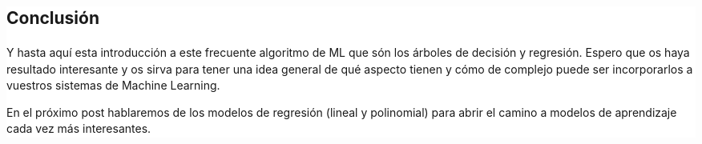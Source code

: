 ## Conclusión

Y hasta aquí esta introducción a este frecuente algoritmo de ML que són los árboles de decisión y regresión. Espero que os haya resultado interesante y os sirva para tener una idea general de qué aspecto tienen y cómo de complejo puede ser incorporarlos a vuestros sistemas de Machine Learning. 

En el próximo post hablaremos de los modelos de regresión (lineal y polinomial) para abrir el camino a modelos de aprendizaje cada vez más interesantes.

